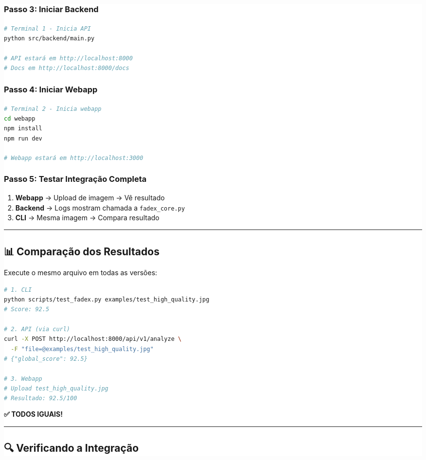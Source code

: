 ### Passo 3: Iniciar Backend

```bash
# Terminal 1 - Inicia API
python src/backend/main.py

# API estará em http://localhost:8000
# Docs em http://localhost:8000/docs
```

### Passo 4: Iniciar Webapp

```bash
# Terminal 2 - Inicia webapp
cd webapp
npm install
npm run dev

# Webapp estará em http://localhost:3000
```

### Passo 5: Testar Integração Completa

1. **Webapp** → Upload de imagem → Vê resultado
2. **Backend** → Logs mostram chamada a `fadex_core.py`
3. **CLI** → Mesma imagem → Compara resultado

---

## 📊 Comparação dos Resultados

Execute o mesmo arquivo em todas as versões:

```bash
# 1. CLI
python scripts/test_fadex.py examples/test_high_quality.jpg
# Score: 92.5

# 2. API (via curl)
curl -X POST http://localhost:8000/api/v1/analyze \
  -F "file=@examples/test_high_quality.jpg"
# {"global_score": 92.5}

# 3. Webapp
# Upload test_high_quality.jpg
# Resultado: 92.5/100
```

**✅ TODOS IGUAIS!**

---

## 🔍 Verificando a Integração
